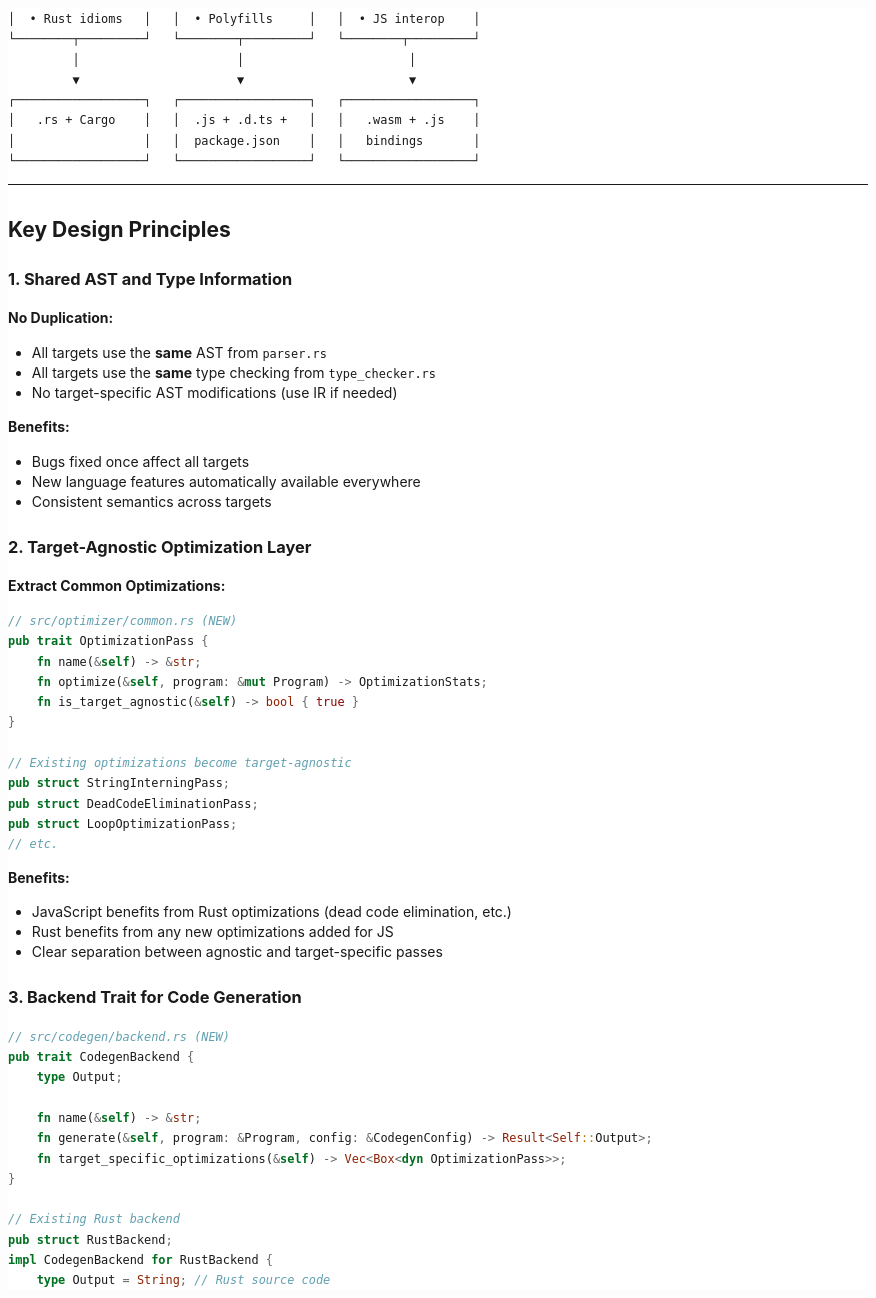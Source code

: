 ```
│  • Rust idioms   │   │  • Polyfills     │   │  • JS interop    │
└────────┬─────────┘   └────────┬─────────┘   └────────┬─────────┘
         │                      │                       │
         ▼                      ▼                       ▼
┌──────────────────┐   ┌──────────────────┐   ┌──────────────────┐
│   .rs + Cargo    │   │  .js + .d.ts +   │   │   .wasm + .js    │
│                  │   │  package.json    │   │   bindings       │
└──────────────────┘   └──────────────────┘   └──────────────────┘
```

---

## Key Design Principles

### 1. Shared AST and Type Information

**No Duplication:**
- All targets use the **same** AST from `parser.rs`
- All targets use the **same** type checking from `type_checker.rs`
- No target-specific AST modifications (use IR if needed)

**Benefits:**
- Bugs fixed once affect all targets
- New language features automatically available everywhere
- Consistent semantics across targets

### 2. Target-Agnostic Optimization Layer

**Extract Common Optimizations:**
```rust
// src/optimizer/common.rs (NEW)
pub trait OptimizationPass {
    fn name(&self) -> &str;
    fn optimize(&self, program: &mut Program) -> OptimizationStats;
    fn is_target_agnostic(&self) -> bool { true }
}

// Existing optimizations become target-agnostic
pub struct StringInterningPass;
pub struct DeadCodeEliminationPass;
pub struct LoopOptimizationPass;
// etc.
```

**Benefits:**
- JavaScript benefits from Rust optimizations (dead code elimination, etc.)
- Rust benefits from any new optimizations added for JS
- Clear separation between agnostic and target-specific passes

### 3. Backend Trait for Code Generation

```rust
// src/codegen/backend.rs (NEW)
pub trait CodegenBackend {
    type Output;
    
    fn name(&self) -> &str;
    fn generate(&self, program: &Program, config: &CodegenConfig) -> Result<Self::Output>;
    fn target_specific_optimizations(&self) -> Vec<Box<dyn OptimizationPass>>;
}

// Existing Rust backend
pub struct RustBackend;
impl CodegenBackend for RustBackend {
    type Output = String; // Rust source code
```